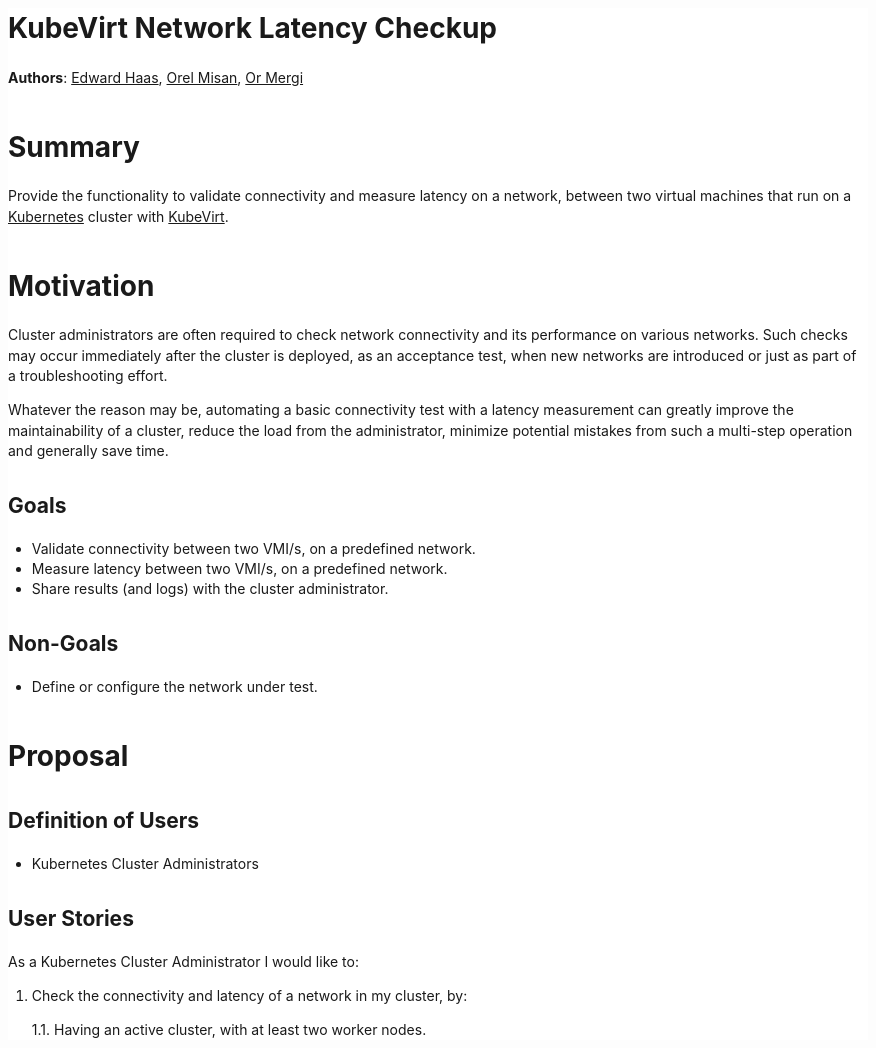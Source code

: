 KubeVirt Network Latency Checkup
=

**Authors**: [Edward Haas](https://github.com/eddev), [Orel Misan](https://github.com/orelmisan), [Or Mergi](https://github.com/ormergi)

# Summary

Provide the functionality to validate connectivity and measure latency on a network, between two virtual machines that
run on a [Kubernetes](https://kubernetes.io/) cluster with [KubeVirt](https://kubevirt.io/).

# Motivation

Cluster administrators are often required to check network connectivity and its performance on various networks. Such
checks may occur immediately after the cluster is deployed, as an acceptance test, when new networks are introduced or
just as part of a troubleshooting effort.

Whatever the reason may be, automating a basic connectivity test with a latency measurement can greatly improve the
maintainability of a cluster, reduce the load from the administrator, minimize potential mistakes from such a
multi-step operation and generally save time.

## Goals

- Validate connectivity between two VMI/s, on a predefined network.
- Measure latency between two VMI/s, on a predefined network.
- Share results (and logs) with the cluster administrator.

## Non-Goals

- Define or configure the network under test.

# Proposal

## Definition of Users

- Kubernetes Cluster Administrators

## User Stories

As a Kubernetes Cluster Administrator I would like to:

1. Check the connectivity and latency of a network in my cluster, by:

   1.1. Having an active cluster, with at least two worker nodes.
